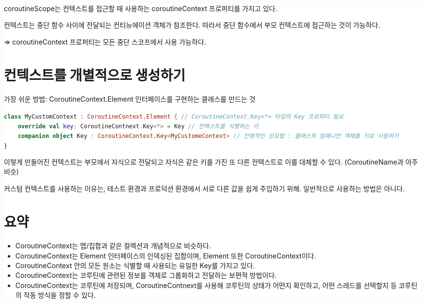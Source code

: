 coroutineScope는 컨텍스트를 접근할 때 사용하는 coroutineContext 프로퍼티를 가지고 있다.

컨텍스트는 중단 함수 사이에 전달되는 컨티뉴에이션 객체가 참조한다. 따라서 중단 함수에서 부모 컨텍스트에 접근하는 것이 가능하다.

⇒ coroutineContext 프로퍼티는 모든 중단 스코프에서 사용 가능하다.

# 컨텍스트를 개별적으로 생성하기

가장 쉬운 방법: CoroutineContext.Element 인터페이스를 구현하는 클래스를 만드는 것

```kotlin
class MyCustomContext : CoroutineContext.Element { // CoroutineContext.Key<*> 타입의 Key 프로퍼티 필요
	override val key: CoroutineContnext.Key<*> = Key // 컨텍스트를 식별하는 키
	companion object Key : CoroutineContext.Key<MyCustomeContext> // 전형적인 상요법 : 클래스의 컴패니언 객체를 키로 사용하기
}
```

이렇게 만들어진 컨텍스트는 부모에서 자식으로 전달되고 자식은 같은 키를 가진 또 다른 컨텍스트로 이를 대체할 수 있다. (CoroutineName과 아주 비슷)

커스텀 컨텍스트를 사용하는 이유는, 테스트 환경과 프로덕션 환경에서 서로 다른 값을 쉽게 주입하기 위해. 일반적으로 사용하는 방법은 아니다.

# 요약

- CoroutineContext는 맵/집합과 같은 컬렉션과 개념적으로 비슷하다.
- CoroutineContext는 Element 인터페이스의 인덱싱된 집합이며, Element 또한 CoroutineContext이다.
- CoroutineContext 안의 모든 원소는 식별할 때 사용되는 유일한 Key를 가지고 있다.
- CoroutineContext는 코루틴에 관련된 정보를 객체로 그룹화하고 전달하는 보편적 방법이다.
- CoroutineContext는 코루틴에 저장되며, CoroutineContnext를 사용해 코루틴의 상태가 어떤지 확인하고, 어떤 스레드를 선택할지 등 코루틴의 작동 방식을 정할 수 있다.